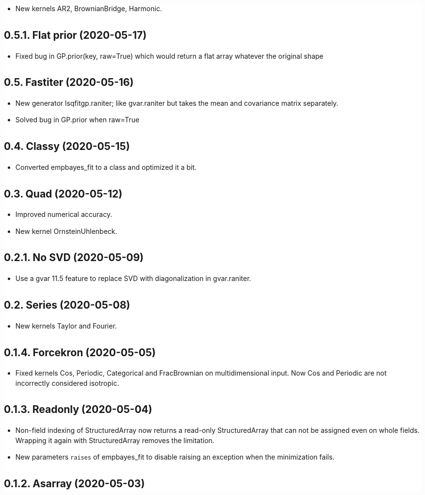   * New kernels AR2, BrownianBridge, Harmonic.


## 0.5.1. Flat prior (2020-05-17)

  * Fixed bug in GP.prior(key, raw=True) which would return a flat array whatever the original shape


## 0.5. Fastiter (2020-05-16)

  * New generator lsqfitgp.raniter; like gvar.raniter but takes the mean and covariance matrix separately.

  * Solved bug in GP.prior when raw=True


## 0.4. Classy (2020-05-15)

  * Converted empbayes_fit to a class and optimized it a bit.


## 0.3. Quad (2020-05-12)

  * Improved numerical accuracy.

  * New kernel OrnsteinUhlenbeck.


## 0.2.1. No SVD (2020-05-09)

  * Use a gvar 11.5 feature to replace SVD with diagonalization in gvar.raniter.


## 0.2. Series (2020-05-08)

  * New kernels Taylor and Fourier.


## 0.1.4. Forcekron (2020-05-05)

  * Fixed kernels Cos, Periodic, Categorical and FracBrownian on multidimensional input. Now Cos and Periodic are not incorrectly considered isotropic.


## 0.1.3. Readonly (2020-05-04)

  * Non-field indexing of StructuredArray now returns a read-only StructuredArray that can not be assigned even on whole fields. Wrapping it again with StructuredArray removes the limitation.

  * New parameters `raises` of empbayes_fit to disable raising an exception when the minimization fails.


## 0.1.2. Asarray (2020-05-03)
